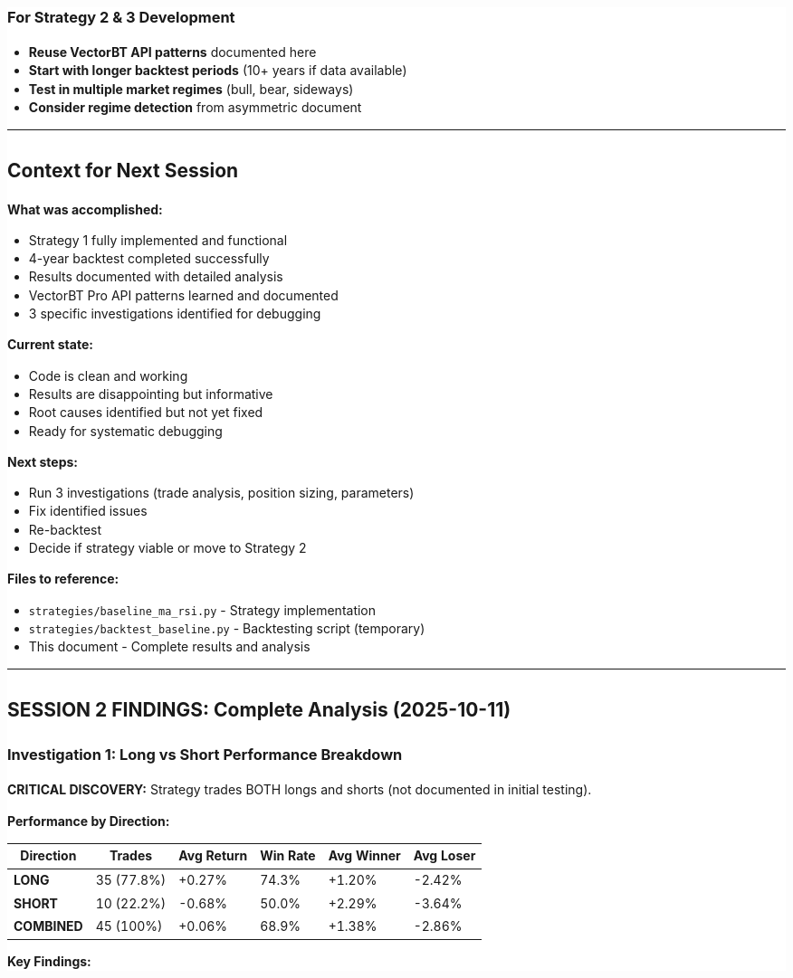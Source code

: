 ### For Strategy 2 & 3 Development
- **Reuse VectorBT API patterns** documented here
- **Start with longer backtest periods** (10+ years if data available)
- **Test in multiple market regimes** (bull, bear, sideways)
- **Consider regime detection** from asymmetric document

---

## Context for Next Session

**What was accomplished:**
- Strategy 1 fully implemented and functional
- 4-year backtest completed successfully
- Results documented with detailed analysis
- VectorBT Pro API patterns learned and documented
- 3 specific investigations identified for debugging

**Current state:**
- Code is clean and working
- Results are disappointing but informative
- Root causes identified but not yet fixed
- Ready for systematic debugging

**Next steps:**
- Run 3 investigations (trade analysis, position sizing, parameters)
- Fix identified issues
- Re-backtest
- Decide if strategy viable or move to Strategy 2

**Files to reference:**
- `strategies/baseline_ma_rsi.py` - Strategy implementation
- `strategies/backtest_baseline.py` - Backtesting script (temporary)
- This document - Complete results and analysis

---

## SESSION 2 FINDINGS: Complete Analysis (2025-10-11)

### Investigation 1: Long vs Short Performance Breakdown

**CRITICAL DISCOVERY:** Strategy trades BOTH longs and shorts (not documented in initial testing).

**Performance by Direction:**

| Direction | Trades | Avg Return | Win Rate | Avg Winner | Avg Loser |
|---|---|---|---|---|---|
| **LONG** | 35 (77.8%) | +0.27% | 74.3% | +1.20% | -2.42% |
| **SHORT** | 10 (22.2%) | -0.68% | 50.0% | +2.29% | -3.64% |
| **COMBINED** | 45 (100%) | +0.06% | 68.9% | +1.38% | -2.86% |

**Key Findings:**
